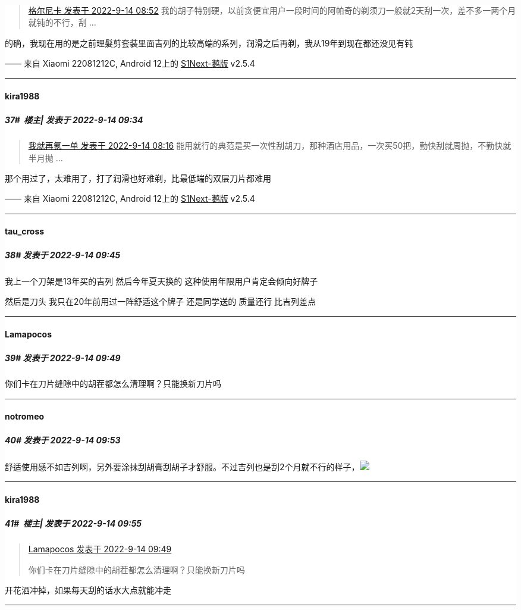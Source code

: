 <blockquote><a href="httphttps://bbs.saraba1st.com/2b/forum.php?mod=redirect&amp;goto=findpost&amp;pid=57476772&amp;ptid=2092283" target="_blank">格尔尼卡 发表于 2022-9-14 08:52</a>
我的胡子特别硬，以前贪便宜用户一段时间的阿帕奇的剃须刀一般就2天刮一次，差不多一两个月就钝的不行，刮 ...</blockquote>
的确，我现在用的是之前理髮剪套装里面吉列的比较高端的系列，润滑之后再剃，我从19年到现在都还没见有钝

—— 来自 Xiaomi 22081212C, Android 12上的 [S1Next-鹅版](https://github.com/ykrank/S1-Next/releases) v2.5.4

*****

####  kira1988  
##### 37#         楼主| 发表于 2022-9-14 09:34

<blockquote><a href="httphttps://bbs.saraba1st.com/2b/forum.php?mod=redirect&amp;goto=findpost&amp;pid=57476418&amp;ptid=2092283" target="_blank">我就再氪一单 发表于 2022-9-14 08:16</a>
能用就行的典范是买一次性刮胡刀，那种酒店用品，一次买50把，勤快刮就周抛，不勤快就半月抛 ...</blockquote>
那个用过了，太难用了，打了润滑也好难剃，比最低端的双层刀片都难用

—— 来自 Xiaomi 22081212C, Android 12上的 [S1Next-鹅版](https://github.com/ykrank/S1-Next/releases) v2.5.4

*****

####  tau_cross  
##### 38#       发表于 2022-9-14 09:45

我上一个刀架是13年买的吉列 然后今年夏天换的 这种使用年限用户肯定会倾向好牌子

然后是刀头 我只在20年前用过一阵舒适这个牌子 还是同学送的 质量还行 比吉列差点

*****

####  Lamapocos  
##### 39#       发表于 2022-9-14 09:49

你们卡在刀片缝隙中的胡茬都怎么清理啊？只能换新刀片吗

*****

####  notromeo  
##### 40#       发表于 2022-9-14 09:53

舒适使用感不如吉列啊，另外要涂抹刮胡膏刮胡子才舒服。不过吉列也是刮2个月就不行的样子，<img src="https://static.saraba1st.com/image/smiley/face2017/037.png" referrerpolicy="no-referrer">

*****

####  kira1988  
##### 41#         楼主| 发表于 2022-9-14 09:55

<blockquote><a href="httphttps://bbs.saraba1st.com/2b/forum.php?mod=redirect&amp;goto=findpost&amp;pid=57477581&amp;ptid=2092283" target="_blank">Lamapocos 发表于 2022-9-14 09:49</a>

你们卡在刀片缝隙中的胡茬都怎么清理啊？只能换新刀片吗</blockquote>
开花洒冲掉，如果每天刮的话水大点就能冲走

*****

